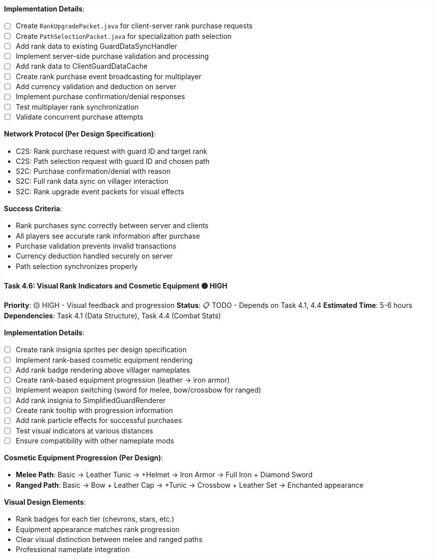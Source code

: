**Implementation Details**:
- [ ] Create `RankUpgradePacket.java` for client-server rank purchase requests
- [ ] Create `PathSelectionPacket.java` for specialization path selection
- [ ] Add rank data to existing GuardDataSyncHandler
- [ ] Implement server-side purchase validation and processing
- [ ] Add rank data to ClientGuardDataCache
- [ ] Create rank purchase event broadcasting for multiplayer
- [ ] Add currency validation and deduction on server
- [ ] Implement purchase confirmation/denial responses
- [ ] Test multiplayer rank synchronization
- [ ] Validate concurrent purchase attempts

**Network Protocol (Per Design Specification)**:
- C2S: Rank purchase request with guard ID and target rank
- C2S: Path selection request with guard ID and chosen path
- S2C: Purchase confirmation/denial with reason
- S2C: Full rank data sync on villager interaction
- S2C: Rank upgrade event packets for visual effects

**Success Criteria**:
- Rank purchases sync correctly between server and clients
- All players see accurate rank information after purchase
- Purchase validation prevents invalid transactions
- Currency deduction handled securely on server
- Path selection synchronizes properly

#### Task 4.6: Visual Rank Indicators and Cosmetic Equipment 🟡 HIGH
**Priority**: 🟡 HIGH - Visual feedback and progression
**Status**: 📋 TODO - Depends on Task 4.1, 4.4
**Estimated Time**: 5-6 hours
**Dependencies**: Task 4.1 (Data Structure), Task 4.4 (Combat Stats)

**Implementation Details**:
- [ ] Create rank insignia sprites per design specification
- [ ] Implement rank-based cosmetic equipment rendering
- [ ] Add rank badge rendering above villager nameplates
- [ ] Create rank-based equipment progression (leather → iron armor)
- [ ] Implement weapon switching (sword for melee, bow/crossbow for ranged)
- [ ] Add rank insignia to SimplifiedGuardRenderer
- [ ] Create rank tooltip with progression information
- [ ] Add rank particle effects for successful purchases
- [ ] Test visual indicators at various distances
- [ ] Ensure compatibility with other nameplate mods

**Cosmetic Equipment Progression (Per Design)**:
- **Melee Path**: Basic → Leather Tunic → +Helmet → Iron Armor → Full Iron + Diamond Sword
- **Ranged Path**: Basic → Bow + Leather Cap → +Tunic → Crossbow + Leather Set → Enchanted appearance

**Visual Design Elements**:
- Rank badges for each tier (chevrons, stars, etc.)
- Equipment appearance matches rank progression
- Clear visual distinction between melee and ranged paths
- Professional nameplate integration
